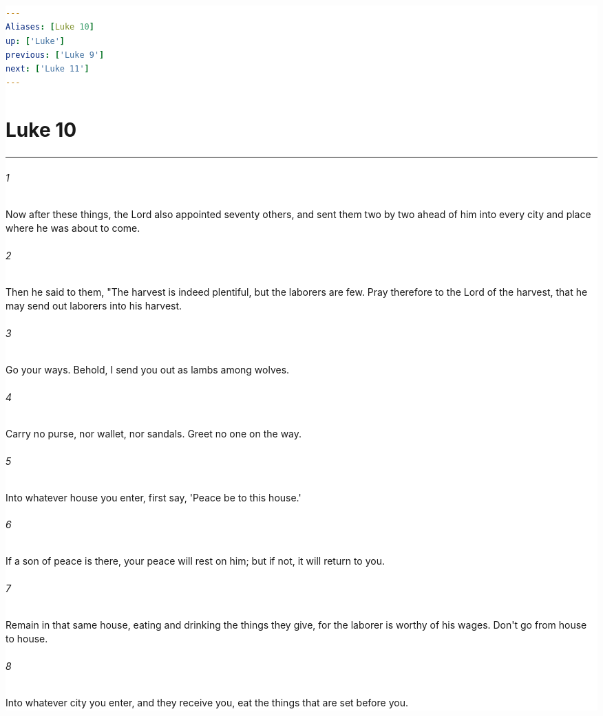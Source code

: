 ```yaml
---
Aliases: [Luke 10]
up: ['Luke']
previous: ['Luke 9']
next: ['Luke 11']
---
```

# Luke 10
***





###### 1 

Now after these things, the Lord also appointed seventy others, and sent them two by two ahead of him into every city and place where he was about to come. 



###### 2 

Then he said to them, "The harvest is indeed plentiful, but the laborers are few. Pray therefore to the Lord of the harvest, that he may send out laborers into his harvest. 



###### 3 

Go your ways. Behold, I send you out as lambs among wolves. 



###### 4 

Carry no purse, nor wallet, nor sandals. Greet no one on the way. 



###### 5 

Into whatever house you enter, first say, 'Peace be to this house.' 



###### 6 

If a son of peace is there, your peace will rest on him; but if not, it will return to you. 



###### 7 

Remain in that same house, eating and drinking the things they give, for the laborer is worthy of his wages. Don't go from house to house. 



###### 8 

Into whatever city you enter, and they receive you, eat the things that are set before you. 
